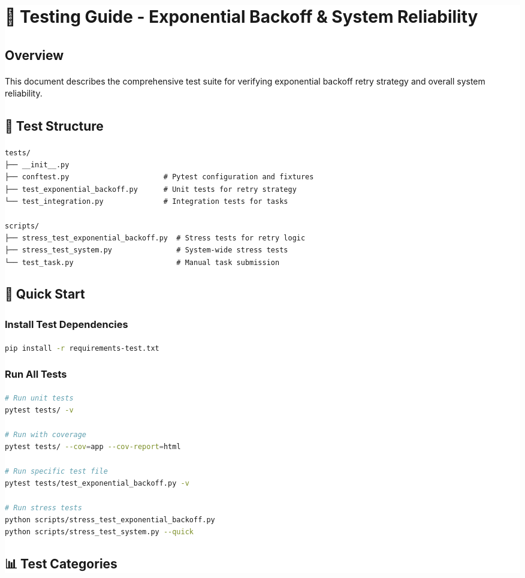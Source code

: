 # 🧪 Testing Guide - Exponential Backoff & System Reliability

## Overview

This document describes the comprehensive test suite for verifying exponential backoff retry strategy and overall system reliability.

## 📁 Test Structure

```
tests/
├── __init__.py
├── conftest.py                      # Pytest configuration and fixtures
├── test_exponential_backoff.py      # Unit tests for retry strategy
└── test_integration.py              # Integration tests for tasks

scripts/
├── stress_test_exponential_backoff.py  # Stress tests for retry logic
├── stress_test_system.py               # System-wide stress tests
└── test_task.py                        # Manual task submission
```

## 🚀 Quick Start

### Install Test Dependencies

```bash
pip install -r requirements-test.txt
```

### Run All Tests

```bash
# Run unit tests
pytest tests/ -v

# Run with coverage
pytest tests/ --cov=app --cov-report=html

# Run specific test file
pytest tests/test_exponential_backoff.py -v

# Run stress tests
python scripts/stress_test_exponential_backoff.py
python scripts/stress_test_system.py --quick
```

## 📊 Test Categories
